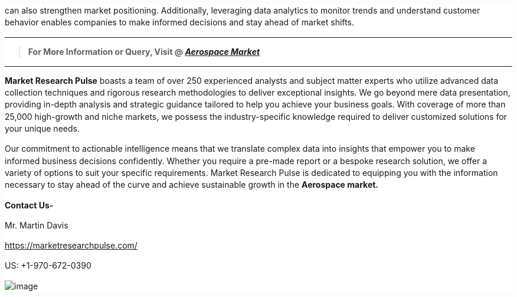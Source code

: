 can also strengthen market positioning. Additionally, leveraging data analytics to monitor trends and understand customer behavior enables companies to make informed decisions and stay ahead of market shifts.</p><hr /><blockquote><p><strong>For More Information or Query, Visit @&nbsp;<em><a href="https://marketresearchpulse.com/report/84339/aerospace-market?utm_source=Linkedin&utm_medium=022">Aerospace Market</a></em></strong></p></blockquote><hr /><p><strong>Market Research Pulse</strong> boasts a team of over 250 experienced analysts and subject matter experts who utilize advanced data collection techniques and rigorous research methodologies to deliver exceptional insights. We go beyond mere data presentation, providing in-depth analysis and strategic guidance tailored to help you achieve your business goals. With coverage of more than 25,000 high-growth and niche markets, we possess the industry-specific knowledge required to deliver customized solutions for your unique needs.</p><p>Our commitment to actionable intelligence means that we translate complex data into insights that empower you to make informed business decisions confidently. Whether you require a pre-made report or a bespoke research solution, we offer a variety of options to suit your specific requirements. Market Research Pulse is dedicated to equipping you with the information necessary to stay ahead of the curve and achieve sustainable growth in the <strong>Aerospace market.</strong></p><p><strong>Contact Us-</strong></p><p>Mr. Martin Davis</p><p>https://marketresearchpulse.com/</p><p>US: +1-970-672-0390</p>
![image](https://github.com/user-attachments/assets/902b9598-e34a-4564-b851-c2515e885d5e)
